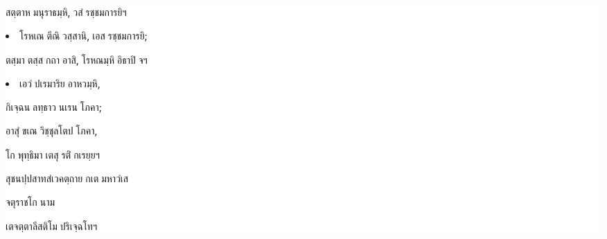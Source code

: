 สตฺตาห มนุราธมฺหิ, วสํ รชฺชมการยิฯ  
</li>
  
<li>
โรหเณ ตีณิ วสฺสานิ, เอส รชฺชมการยิ;  
  
ตสฺมา ตสฺส กถา อาสิ, โรหณมฺหิ อิธาปิ จฯ  
</li>
  
<li>
เอวํ ปเรมาริย อาหวมฺหิ,  
  
กิเจฺฉน ลทฺธาว นเรน โภคา;  
  
อาสุํ ขเณ วิชฺชุลโตป โภคา,  
  
โก พุทฺธิมา เตสุ รติํ กเรยฺยฯ  
</li>
  
สุชนปฺปสาทสํเวคตฺถาย กเต มหาวํเส  
</li>
  
จตุราชโก นาม  
</li>
  
เตจตฺตาลีสติโม ปริเจฺฉโทฯ  
</li>
  
  
  
  
  